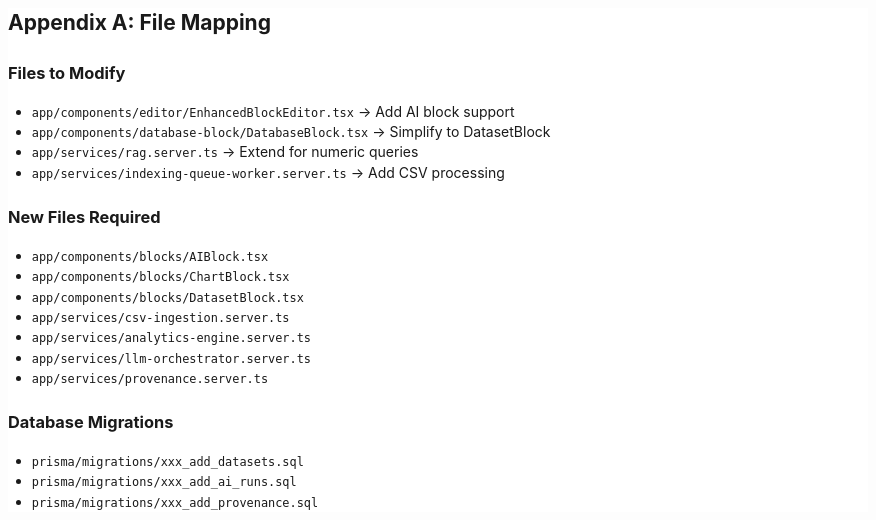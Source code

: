 ## Appendix A: File Mapping

### Files to Modify
- `app/components/editor/EnhancedBlockEditor.tsx` → Add AI block support
- `app/components/database-block/DatabaseBlock.tsx` → Simplify to DatasetBlock
- `app/services/rag.server.ts` → Extend for numeric queries
- `app/services/indexing-queue-worker.server.ts` → Add CSV processing

### New Files Required
- `app/components/blocks/AIBlock.tsx`
- `app/components/blocks/ChartBlock.tsx`
- `app/components/blocks/DatasetBlock.tsx`
- `app/services/csv-ingestion.server.ts`
- `app/services/analytics-engine.server.ts`
- `app/services/llm-orchestrator.server.ts`
- `app/services/provenance.server.ts`

### Database Migrations
- `prisma/migrations/xxx_add_datasets.sql`
- `prisma/migrations/xxx_add_ai_runs.sql`
- `prisma/migrations/xxx_add_provenance.sql`